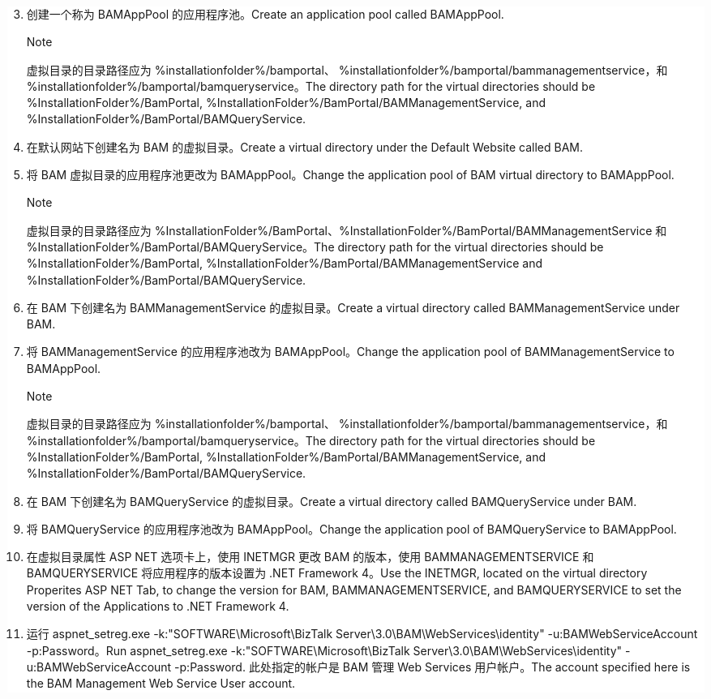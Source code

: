 3.  <span data-ttu-id="606e1-146">创建一个称为 BAMAppPool 的应用程序池。</span><span class="sxs-lookup"><span data-stu-id="606e1-146">Create an application pool called BAMAppPool.</span></span>  
  
    > [!NOTE]
    >  <span data-ttu-id="606e1-147">虚拟目录的目录路径应为 %installationfolder%/bamportal、 %installationfolder%/bamportal/bammanagementservice，和 %installationfolder%/bamportal/bamqueryservice。</span><span class="sxs-lookup"><span data-stu-id="606e1-147">The directory path for the virtual directories should be %InstallationFolder%/BamPortal, %InstallationFolder%/BamPortal/BAMManagementService, and %InstallationFolder%/BamPortal/BAMQueryService.</span></span>  
  
4.  <span data-ttu-id="606e1-148">在默认网站下创建名为 BAM 的虚拟目录。</span><span class="sxs-lookup"><span data-stu-id="606e1-148">Create a virtual directory under the Default Website called BAM.</span></span>  
  
5.  <span data-ttu-id="606e1-149">将 BAM 虚拟目录的应用程序池更改为 BAMAppPool。</span><span class="sxs-lookup"><span data-stu-id="606e1-149">Change the application pool of BAM virtual directory to BAMAppPool.</span></span>  
  
    > [!NOTE]
    >  <span data-ttu-id="606e1-150">虚拟目录的目录路径应为 %InstallationFolder%/BamPortal、%InstallationFolder%/BamPortal/BAMManagementService 和 %InstallationFolder%/BamPortal/BAMQueryService。</span><span class="sxs-lookup"><span data-stu-id="606e1-150">The directory path for the virtual directories should be %InstallationFolder%/BamPortal, %InstallationFolder%/BamPortal/BAMManagementService and %InstallationFolder%/BamPortal/BAMQueryService.</span></span>  
  
6.  <span data-ttu-id="606e1-151">在 BAM 下创建名为 BAMManagementService 的虚拟目录。</span><span class="sxs-lookup"><span data-stu-id="606e1-151">Create a virtual directory called BAMManagementService under BAM.</span></span>  
  
7.  <span data-ttu-id="606e1-152">将 BAMManagementService 的应用程序池改为 BAMAppPool。</span><span class="sxs-lookup"><span data-stu-id="606e1-152">Change the application pool of BAMManagementService to BAMAppPool.</span></span>  
  
    > [!NOTE]
    >  <span data-ttu-id="606e1-153">虚拟目录的目录路径应为 %installationfolder%/bamportal、 %installationfolder%/bamportal/bammanagementservice，和 %installationfolder%/bamportal/bamqueryservice。</span><span class="sxs-lookup"><span data-stu-id="606e1-153">The directory path for the virtual directories should be %InstallationFolder%/BamPortal, %InstallationFolder%/BamPortal/BAMManagementService, and %InstallationFolder%/BamPortal/BAMQueryService.</span></span>  
  
8.  <span data-ttu-id="606e1-154">在 BAM 下创建名为 BAMQueryService 的虚拟目录。</span><span class="sxs-lookup"><span data-stu-id="606e1-154">Create a virtual directory called BAMQueryService under BAM.</span></span>  
  
9. <span data-ttu-id="606e1-155">将 BAMQueryService 的应用程序池改为 BAMAppPool。</span><span class="sxs-lookup"><span data-stu-id="606e1-155">Change the application pool of BAMQueryService to BAMAppPool.</span></span>  
  
10. <span data-ttu-id="606e1-156">在虚拟目录属性 ASP NET 选项卡上，使用 INETMGR 更改 BAM 的版本，使用 BAMMANAGEMENTSERVICE 和 BAMQUERYSERVICE 将应用程序的版本设置为 .NET Framework 4。</span><span class="sxs-lookup"><span data-stu-id="606e1-156">Use the INETMGR, located on the virtual directory Properites ASP NET Tab, to change the version for BAM, BAMMANAGEMENTSERVICE, and BAMQUERYSERVICE to set the version of the Applications to .NET Framework 4.</span></span>  
  
11. <span data-ttu-id="606e1-157">运行 aspnet_setreg.exe -k:"SOFTWARE\Microsoft\BizTalk Server\3.0\BAM\WebServices\identity" -u:BAMWebServiceAccount  -p:Password。</span><span class="sxs-lookup"><span data-stu-id="606e1-157">Run aspnet_setreg.exe -k:"SOFTWARE\Microsoft\BizTalk Server\3.0\BAM\WebServices\identity" -u:BAMWebServiceAccount  -p:Password.</span></span>  <span data-ttu-id="606e1-158">此处指定的帐户是 BAM 管理 Web Services 用户帐户。</span><span class="sxs-lookup"><span data-stu-id="606e1-158">The account specified here is the BAM Management Web Service User account.</span></span>  
  